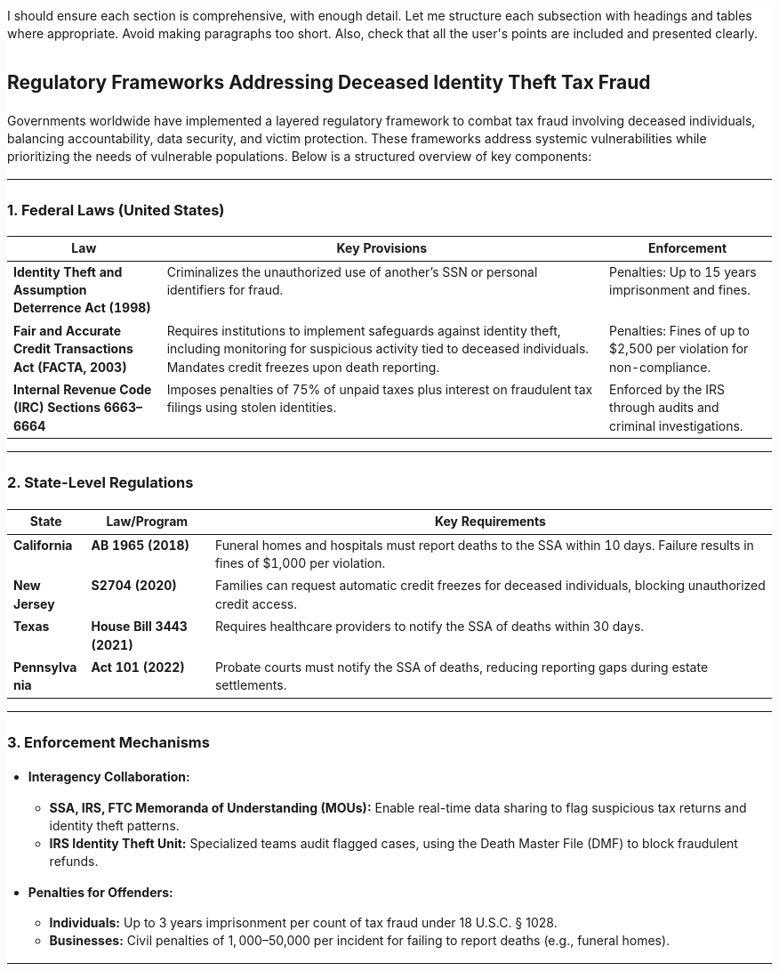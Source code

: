 I should ensure each section is comprehensive, with enough detail. Let me structure each subsection with headings and tables where appropriate. Avoid making paragraphs too short. Also, check that all the user's points are included and presented clearly.
</think>

## Regulatory Frameworks Addressing Deceased Identity Theft Tax Fraud  

Governments worldwide have implemented a layered regulatory framework to combat tax fraud involving deceased individuals, balancing accountability, data security, and victim protection. These frameworks address systemic vulnerabilities while prioritizing the needs of vulnerable populations. Below is a structured overview of key components:  

---

### **1. Federal Laws (United States)**  
| **Law** | **Key Provisions** | **Enforcement** |  
|---------|--------------------|-----------------|  
| **Identity Theft and Assumption Deterrence Act (1998)** | Criminalizes the unauthorized use of another’s SSN or personal identifiers for fraud. | Penalties: Up to 15 years imprisonment and fines. |  
| **Fair and Accurate Credit Transactions Act (FACTA, 2003)** | Requires institutions to implement safeguards against identity theft, including monitoring for suspicious activity tied to deceased individuals. Mandates credit freezes upon death reporting. | Penalties: Fines of up to $2,500 per violation for non-compliance. |  
| **Internal Revenue Code (IRC) Sections 6663–6664** | Imposes penalties of 75% of unpaid taxes plus interest on fraudulent tax filings using stolen identities. | Enforced by the IRS through audits and criminal investigations. |  

---

### **2. State-Level Regulations**  
| **State** | **Law/Program** | **Key Requirements** |  
|-----------|-----------------|----------------------|  
| **California** | **AB 1965 (2018)** | Funeral homes and hospitals must report deaths to the SSA within 10 days. Failure results in fines of $1,000 per violation. |  
| **New Jersey** | **S2704 (2020)** | Families can request automatic credit freezes for deceased individuals, blocking unauthorized credit access. |  
| **Texas** | **House Bill 3443 (2021)** | Requires healthcare providers to notify the SSA of deaths within 30 days. |  
| **Pennsylvania** | **Act 101 (2022)** | Probate courts must notify the SSA of deaths, reducing reporting gaps during estate settlements. |  

---

### **3. Enforcement Mechanisms**  
- **Interagency Collaboration:**  
  - **SSA, IRS, FTC Memoranda of Understanding (MOUs):** Enable real-time data sharing to flag suspicious tax returns and identity theft patterns.  
  - **IRS Identity Theft Unit:** Specialized teams audit flagged cases, using the Death Master File (DMF) to block fraudulent refunds.  

- **Penalties for Offenders:**  
  - **Individuals:** Up to 3 years imprisonment per count of tax fraud under 18 U.S.C. § 1028.  
  - **Businesses:** Civil penalties of $1,000–$50,000 per incident for failing to report deaths (e.g., funeral homes).  

---
